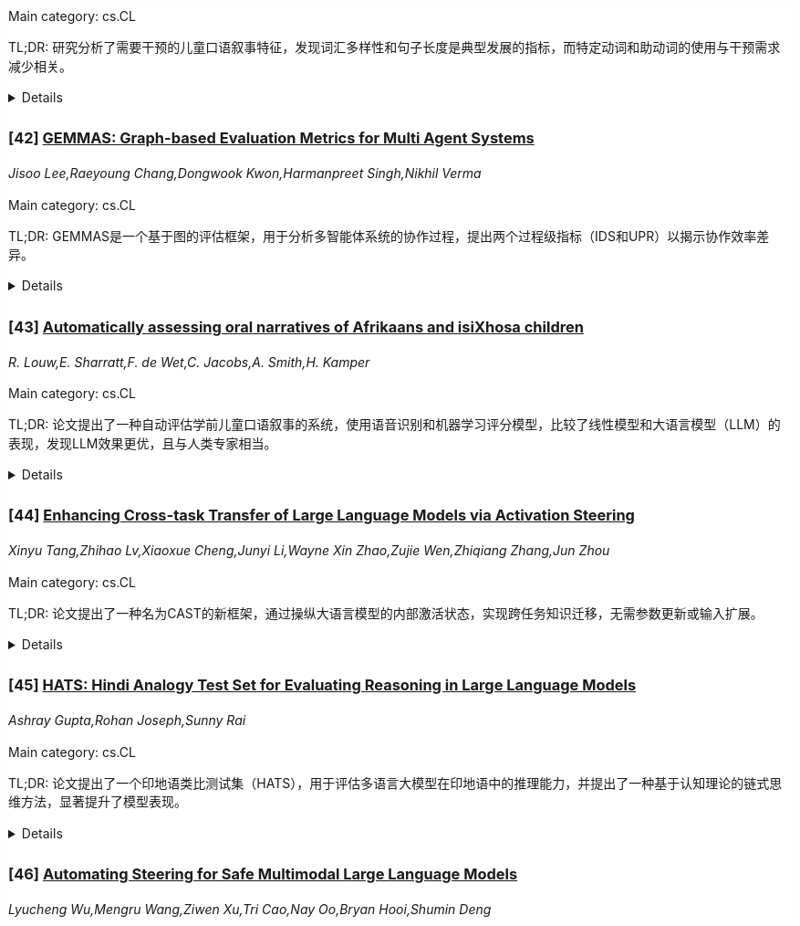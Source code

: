 Main category: cs.CL

TL;DR: 研究分析了需要干预的儿童口语叙事特征，发现词汇多样性和句子长度是典型发展的指标，而特定动词和助动词的使用与干预需求减少相关。


<details><summary>Details</summary></details>


### [42] [GEMMAS: Graph-based Evaluation Metrics for Multi Agent Systems](https://arxiv.org/abs/2507.13190)
*Jisoo Lee,Raeyoung Chang,Dongwook Kwon,Harmanpreet Singh,Nikhil Verma*

Main category: cs.CL

TL;DR: GEMMAS是一个基于图的评估框架，用于分析多智能体系统的协作过程，提出两个过程级指标（IDS和UPR）以揭示协作效率差异。


<details><summary>Details</summary></details>


### [43] [Automatically assessing oral narratives of Afrikaans and isiXhosa children](https://arxiv.org/abs/2507.13205)
*R. Louw,E. Sharratt,F. de Wet,C. Jacobs,A. Smith,H. Kamper*

Main category: cs.CL

TL;DR: 论文提出了一种自动评估学前儿童口语叙事的系统，使用语音识别和机器学习评分模型，比较了线性模型和大语言模型（LLM）的表现，发现LLM效果更优，且与人类专家相当。


<details><summary>Details</summary></details>


### [44] [Enhancing Cross-task Transfer of Large Language Models via Activation Steering](https://arxiv.org/abs/2507.13236)
*Xinyu Tang,Zhihao Lv,Xiaoxue Cheng,Junyi Li,Wayne Xin Zhao,Zujie Wen,Zhiqiang Zhang,Jun Zhou*

Main category: cs.CL

TL;DR: 论文提出了一种名为CAST的新框架，通过操纵大语言模型的内部激活状态，实现跨任务知识迁移，无需参数更新或输入扩展。


<details><summary>Details</summary></details>


### [45] [HATS: Hindi Analogy Test Set for Evaluating Reasoning in Large Language Models](https://arxiv.org/abs/2507.13238)
*Ashray Gupta,Rohan Joseph,Sunny Rai*

Main category: cs.CL

TL;DR: 论文提出了一个印地语类比测试集（HATS），用于评估多语言大模型在印地语中的推理能力，并提出了一种基于认知理论的链式思维方法，显著提升了模型表现。


<details><summary>Details</summary></details>


### [46] [Automating Steering for Safe Multimodal Large Language Models](https://arxiv.org/abs/2507.13255)
*Lyucheng Wu,Mengru Wang,Ziwen Xu,Tri Cao,Nay Oo,Bryan Hooi,Shumin Deng*
